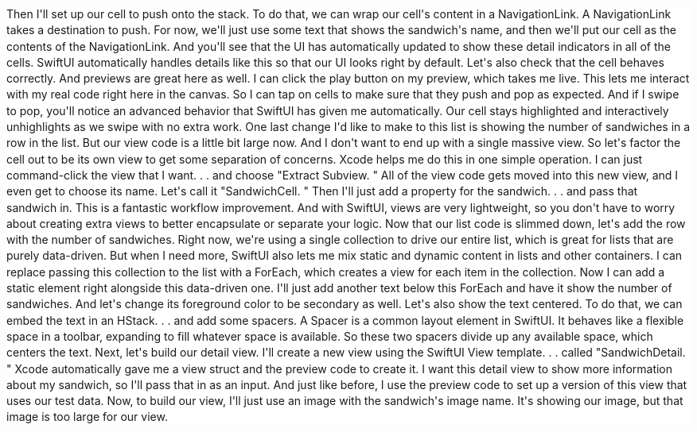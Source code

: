 Then I'll set up our cell to push onto the stack.
 To do that, we can wrap our cell's content in a NavigationLink.
A NavigationLink takes a destination to push.
 For now, we'll just use some text that shows the sandwich's name, and then we'll put our cell as the contents of the NavigationLink.
And you'll see that the UI has automatically updated to show these detail indicators in all of the cells.
 SwiftUI automatically handles details like this so that our UI looks right by default.
 Let's also check that the cell behaves correctly.
 And previews are great here as well.
 I can click the play button on my preview, which takes me live.
 This lets me interact with my real code right here in the canvas.
 So I can tap on cells to make sure that they push and pop as expected.
And if I swipe to pop, you'll notice an advanced behavior that SwiftUI has given me automatically.
 Our cell stays highlighted and interactively unhighlights as we swipe with no extra work.
One last change I'd like to make to this list is showing the number of sandwiches in a row in the list.
 But our view code is a little bit large now.
 And I don't want to end up with a single massive view.
 So let's factor the cell out to be its own view to get some separation of concerns.
 Xcode helps me do this in one simple operation.
 I can just command-click the view that I want.
.
.
 and choose "Extract Subview.
" All of the view code gets moved into this new view, and I even get to choose its name.
 Let's call it "SandwichCell.
" Then I'll just add a property for the sandwich.
.
.
and pass that sandwich in.
This is a fantastic workflow improvement.
 And with SwiftUI, views are very lightweight, so you don't have to worry about creating extra views to better encapsulate or separate your logic.
 Now that our list code is slimmed down, let's add the row with the number of sandwiches.
 Right now, we're using a single collection to drive our entire list, which is great for lists that are purely data-driven.
 But when I need more, SwiftUI also lets me mix static and dynamic content in lists and other containers.
 I can replace passing this collection to the list with a ForEach, which creates a view for each item in the collection.
Now I can add a static element right alongside this data-driven one.
 I'll just add another text below this ForEach and have it show the number of sandwiches.
And let's change its foreground color to be secondary as well.
Let's also show the text centered.
 To do that, we can embed the text in an HStack.
.
.
 and add some spacers.
A Spacer is a common layout element in SwiftUI.
 It behaves like a flexible space in a toolbar, expanding to fill whatever space is available.
 So these two spacers divide up any available space, which centers the text.
 Next, let's build our detail view.
 I'll create a new view using the SwiftUI View template.
.
.
 called "SandwichDetail.
" Xcode automatically gave me a view struct and the preview code to create it.
 I want this detail view to show more information about my sandwich, so I'll pass that in as an input.
And just like before, I use the preview code to set up a version of this view that uses our test data.
Now, to build our view, I'll just use an image with the sandwich's image name.
It's showing our image, but that image is too large for our view.